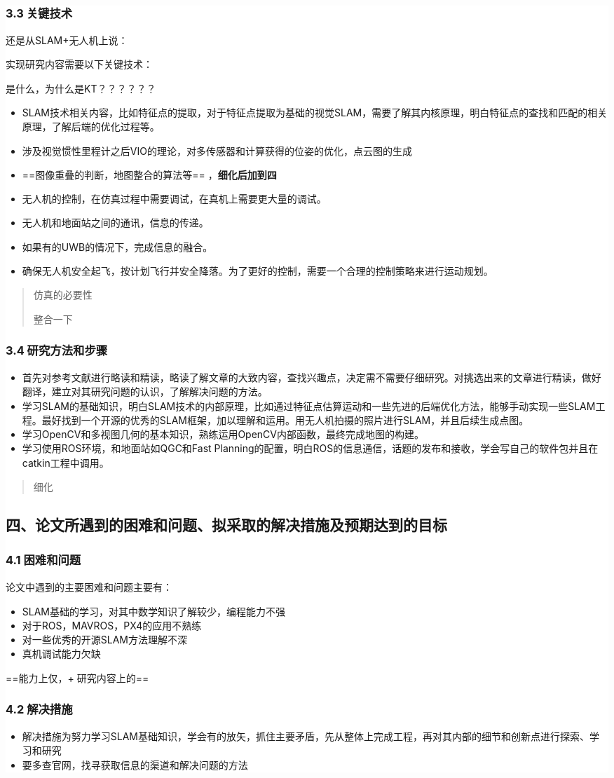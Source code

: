 ### 3.3 关键技术

还是从SLAM+无人机上说：



实现研究内容需要以下关键技术：



是什么，为什么是KT？？？？？？



* SLAM技术相关内容，比如特征点的提取，对于特征点提取为基础的视觉SLAM，需要了解其内核原理，明白特征点的查找和匹配的相关原理，了解后端的优化过程等。
* 涉及视觉惯性里程计之后VIO的理论，对多传感器和计算获得的位姿的优化，点云图的生成
* ==图像重叠的判断，地图整合的算法等== ，**细化后加到四**



* 无人机的控制，在仿真过程中需要调试，在真机上需要更大量的调试。
* 无人机和地面站之间的通讯，信息的传递。
* 如果有的UWB的情况下，完成信息的融合。
* 确保无人机安全起飞，按计划飞行并安全降落。为了更好的控制，需要一个合理的控制策略来进行运动规划。



> 仿真的必要性
>
> 整合一下

### 3.4 研究方法和步骤

* 首先对参考文献进行略读和精读，略读了解文章的大致内容，查找兴趣点，决定需不需要仔细研究。对挑选出来的文章进行精读，做好翻译，建立对其研究问题的认识，了解解决问题的方法。
* 学习SLAM的基础知识，明白SLAM技术的内部原理，比如通过特征点估算运动和一些先进的后端优化方法，能够手动实现一些SLAM工程。最好找到一个开源的优秀的SLAM框架，加以理解和运用。用无人机拍摄的照片进行SLAM，并且后续生成点图。
* 学习OpenCV和多视图几何的基本知识，熟练运用OpenCV内部函数，最终完成地图的构建。
* 学习使用ROS环境，和地面站如QGC和Fast Planning的配置，明白ROS的信息通信，话题的发布和接收，学会写自己的软件包并且在catkin工程中调用。



> 细化

## 四、论文所遇到的困难和问题、拟采取的解决措施及预期达到的目标

### 4.1 困难和问题

论文中遇到的主要困难和问题主要有：

* SLAM基础的学习，对其中数学知识了解较少，编程能力不强
* 对于ROS，MAVROS，PX4的应用不熟练
* 对一些优秀的开源SLAM方法理解不深
* 真机调试能力欠缺

==能力上仅，+ 研究内容上的==

### 4.2 解决措施

* 解决措施为努力学习SLAM基础知识，学会有的放矢，抓住主要矛盾，先从整体上完成工程，再对其内部的细节和创新点进行探索、学习和研究
* 要多查官网，找寻获取信息的渠道和解决问题的方法
